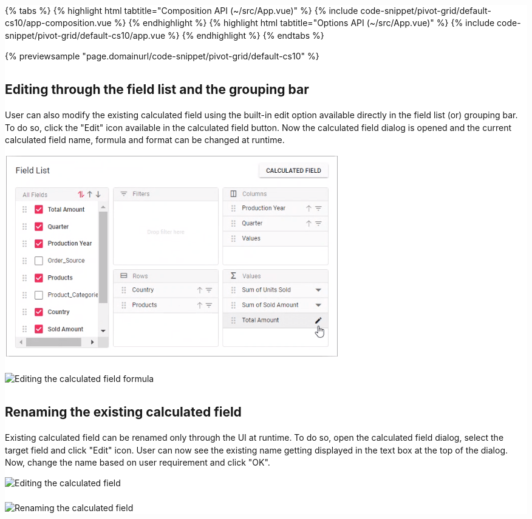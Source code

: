 {% tabs %}
{% highlight html tabtitle="Composition API (~/src/App.vue)" %}
{% include code-snippet/pivot-grid/default-cs10/app-composition.vue %}
{% endhighlight %}
{% highlight html tabtitle="Options API (~/src/App.vue)" %}
{% include code-snippet/pivot-grid/default-cs10/app.vue %}
{% endhighlight %}
{% endtabs %}
        
{% previewsample "page.domainurl/code-snippet/pivot-grid/default-cs10" %}

## Editing through the field list and the grouping bar

User can also modify the existing calculated field using the built-in edit option available directly in the field list (or) grouping bar. To do so, click the "Edit" icon available in the calculated field button. Now the calculated field dialog is opened and the current calculated field name, formula and format can be changed at runtime.

![Editing the calculated field](images/calculatdfield-grouping-edit1.png "Editing the calculated field")
<br/>
<br/>
![Editing the calculated field formula](images/calculatdfield-grouping-edit2.png "Editing the calculated field formula")

## Renaming the existing calculated field

Existing calculated field can be renamed only through the UI at runtime. To do so, open the calculated field dialog, select the target field and click "Edit" icon. User can now see the existing name getting displayed in the text box at the top of the dialog. Now, change the name based on user requirement and click "OK".


![Editing the calculated field](images/calculatdfield-renaming1.png "Editing the calculated field")
<br/>
<br/>
![Renaming the calculated field](images/calculatdfield-renaming2.png "Renaming the calculated field")
